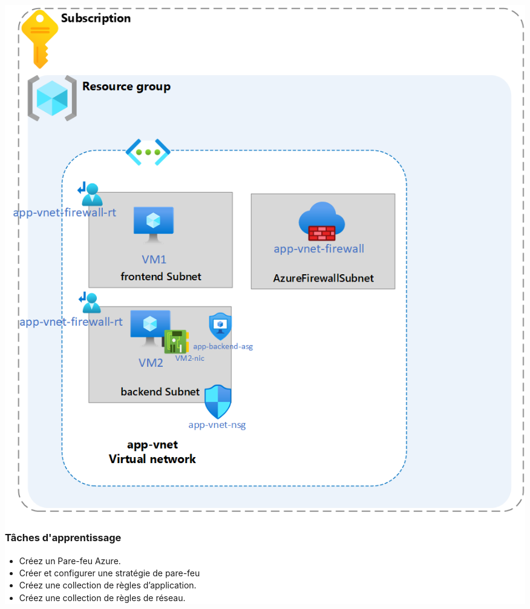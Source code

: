 ![Diagramme montrant un réseau virtuel avec un pare-feu et une table de routage.](../Media/task-3.png)

### Tâches d'apprentissage

- Créez un Pare-feu Azure.
- Créer et configurer une stratégie de pare-feu
- Créez une collection de règles d’application.
- Créez une collection de règles de réseau.
  